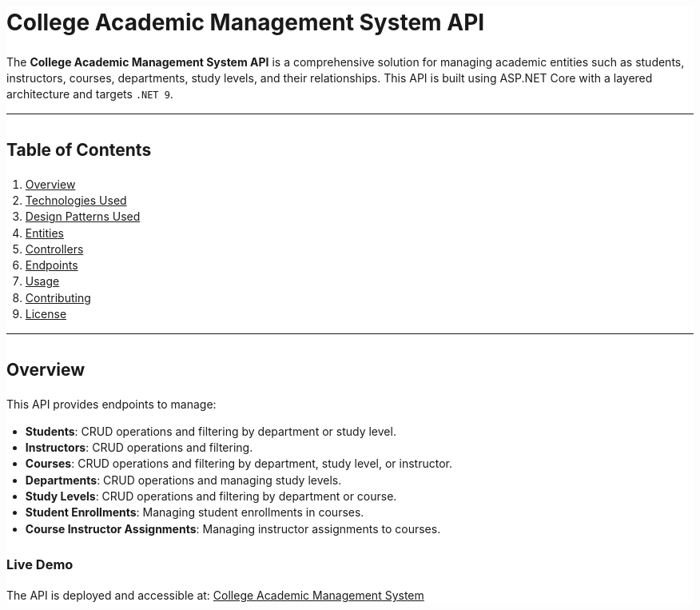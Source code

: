 # College Academic Management System API

The **College Academic Management System API** is a comprehensive solution for managing academic entities such as students, instructors, courses, departments, study levels, and their relationships. This API is built using ASP.NET Core with a layered architecture and targets `.NET 9`.

---

## Table of Contents
1. [Overview](#overview)
2. [Technologies Used](#technologies-used)
3. [Design Patterns Used](#design-patterns-used)
4. [Entities](#entities)
5. [Controllers](#controllers)
6. [Endpoints](#endpoints)
7. [Usage](#usage)
8. [Contributing](#contributing)
9. [License](#license)


---

## Overview

This API provides endpoints to manage:
- **Students**: CRUD operations and filtering by department or study level.
- **Instructors**: CRUD operations and filtering.
- **Courses**: CRUD operations and filtering by department, study level, or instructor.
- **Departments**: CRUD operations and managing study levels.
- **Study Levels**: CRUD operations and filtering by department or course.
- **Student Enrollments**: Managing student enrollments in courses.
- **Course Instructor Assignments**: Managing instructor assignments to courses.


### Live Demo
The API is deployed and accessible at: [College Academic Management System](https://collegeacadimcmanagementsystem.runasp.net)

